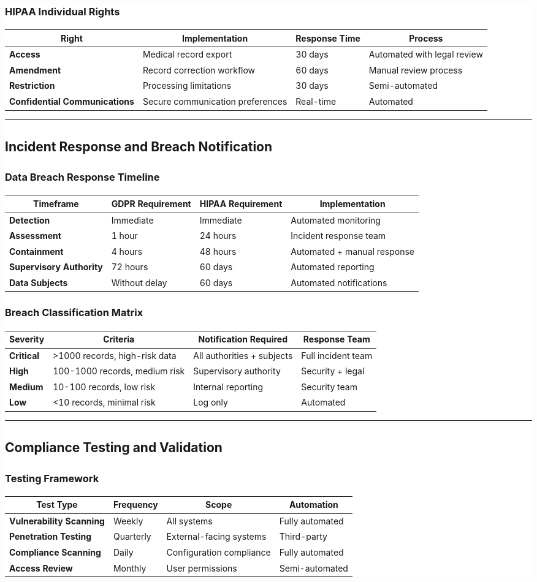 ### HIPAA Individual Rights

| Right | Implementation | Response Time | Process |
|-------|----------------|---------------|---------|
| **Access** | Medical record export | 30 days | Automated with legal review |
| **Amendment** | Record correction workflow | 60 days | Manual review process |
| **Restriction** | Processing limitations | 30 days | Semi-automated |
| **Confidential Communications** | Secure communication preferences | Real-time | Automated |

---

## Incident Response and Breach Notification

### Data Breach Response Timeline

| Timeframe | GDPR Requirement | HIPAA Requirement | Implementation |
|-----------|------------------|------------------|----------------|
| **Detection** | Immediate | Immediate | Automated monitoring |
| **Assessment** | 1 hour | 24 hours | Incident response team |
| **Containment** | 4 hours | 48 hours | Automated + manual response |
| **Supervisory Authority** | 72 hours | 60 days | Automated reporting |
| **Data Subjects** | Without delay | 60 days | Automated notifications |

### Breach Classification Matrix

| Severity | Criteria | Notification Required | Response Team |
|----------|----------|----------------------|---------------|
| **Critical** | >1000 records, high-risk data | All authorities + subjects | Full incident team |
| **High** | 100-1000 records, medium risk | Supervisory authority | Security + legal |
| **Medium** | 10-100 records, low risk | Internal reporting | Security team |
| **Low** | <10 records, minimal risk | Log only | Automated |

---

## Compliance Testing and Validation

### Testing Framework

| Test Type | Frequency | Scope | Automation |
|-----------|-----------|-------|------------|
| **Vulnerability Scanning** | Weekly | All systems | Fully automated |
| **Penetration Testing** | Quarterly | External-facing systems | Third-party |
| **Compliance Scanning** | Daily | Configuration compliance | Fully automated |
| **Access Review** | Monthly | User permissions | Semi-automated |
